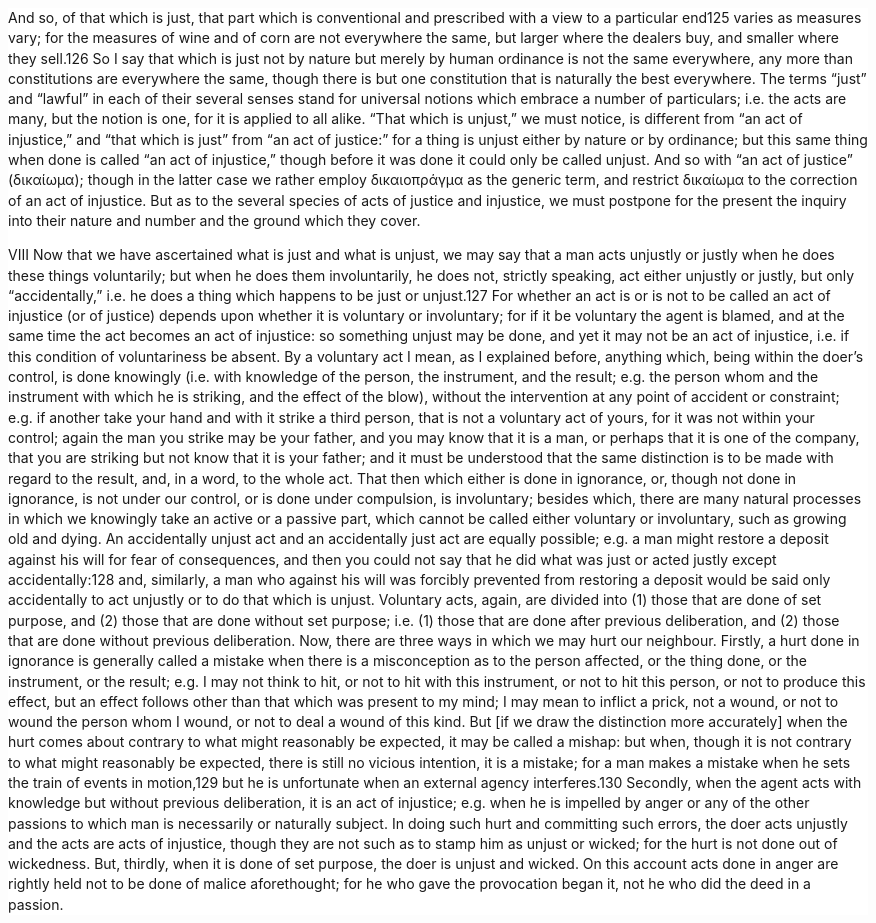And so, of that which is just, that part which is conventional and prescribed with a view to a particular end125 varies as measures vary; for the measures of wine and of corn are not everywhere the same, but larger where the dealers buy, and smaller where they sell.126 So I say that which is just not by nature but merely by human ordinance is not the same everywhere, any more than constitutions are everywhere the same, though there is but one constitution that is naturally the best everywhere.
The terms “just” and “lawful” in each of their several senses stand for universal notions which embrace a number of particulars; i.e. the acts are many, but the notion is one, for it is applied to all alike.
“That which is unjust,” we must notice, is different from “an act of injustice,” and “that which is just” from “an act of justice:” for a thing is unjust either by nature or by ordinance; but this same thing when done is called “an act of injustice,” though before it was done it could only be called unjust. And so with “an act of justice” (δικαίωμα); though in the latter case we rather employ δικαιοπράγμα as the generic term, and restrict δικαίωμα to the correction of an act of injustice. But as to the several species of acts of justice and injustice, we must postpone for the present the inquiry into their nature and number and the ground which they cover.


VIII
Now that we have ascertained what is just and what is unjust, we may say that a man acts unjustly or justly when he does these things voluntarily; but when he does them involuntarily, he does not, strictly speaking, act either unjustly or justly, but only “accidentally,” i.e. he does a thing which happens to be just or unjust.127 For whether an act is or is not to be called an act of injustice (or of justice) depends upon whether it is voluntary or involuntary; for if it be voluntary the agent is blamed, and at the same time the act becomes an act of injustice: so something unjust may be done, and yet it may not be an act of injustice, i.e. if this condition of voluntariness be absent.
By a voluntary act I mean, as I explained before, anything which, being within the doer’s control, is done knowingly (i.e. with knowledge of the person, the instrument, and the result; e.g. the person whom and the instrument with which he is striking, and the effect of the blow), without the intervention at any point of accident or constraint; e.g. if another take your hand and with it strike a third person, that is not a voluntary act of yours, for it was not within your control; again the man you strike may be your father, and you may know that it is a man, or perhaps that it is one of the company, that you are striking but not know that it is your father; and it must be understood that the same distinction is to be made with regard to the result, and, in a word, to the whole act. That then which either is done in ignorance, or, though not done in ignorance, is not under our control, or is done under compulsion, is involuntary; besides which, there are many natural processes in which we knowingly take an active or a passive part, which cannot be called either voluntary or involuntary, such as growing old and dying.
An accidentally unjust act and an accidentally just act are equally possible; e.g. a man might restore a deposit against his will for fear of consequences, and then you could not say that he did what was just or acted justly except accidentally:128 and, similarly, a man who against his will was forcibly prevented from restoring a deposit would be said only accidentally to act unjustly or to do that which is unjust.
Voluntary acts, again, are divided into (1) those that are done of set purpose, and (2) those that are done without set purpose; i.e. (1) those that are done after previous deliberation, and (2) those that are done without previous deliberation.
Now, there are three ways in which we may hurt our neighbour. Firstly, a hurt done in ignorance is generally called a mistake when there is a misconception as to the person affected, or the thing done, or the instrument, or the result; e.g. I may not think to hit, or not to hit with this instrument, or not to hit this person, or not to produce this effect, but an effect follows other than that which was present to my mind; I may mean to inflict a prick, not a wound, or not to wound the person whom I wound, or not to deal a wound of this kind.
But [if we draw the distinction more accurately] when the hurt comes about contrary to what might reasonably be expected, it may be called a mishap: but when, though it is not contrary to what might reasonably be expected, there is still no vicious intention, it is a mistake; for a man makes a mistake when he sets the train of events in motion,129 but he is unfortunate when an external agency interferes.130
Secondly, when the agent acts with knowledge but without previous deliberation, it is an act of injustice; e.g. when he is impelled by anger or any of the other passions to which man is necessarily or naturally subject. In doing such hurt and committing such errors, the doer acts unjustly and the acts are acts of injustice, though they are not such as to stamp him as unjust or wicked; for the hurt is not done out of wickedness.
But, thirdly, when it is done of set purpose, the doer is unjust and wicked.
On this account acts done in anger are rightly held not to be done of malice aforethought; for he who gave the provocation began it, not he who did the deed in a passion.